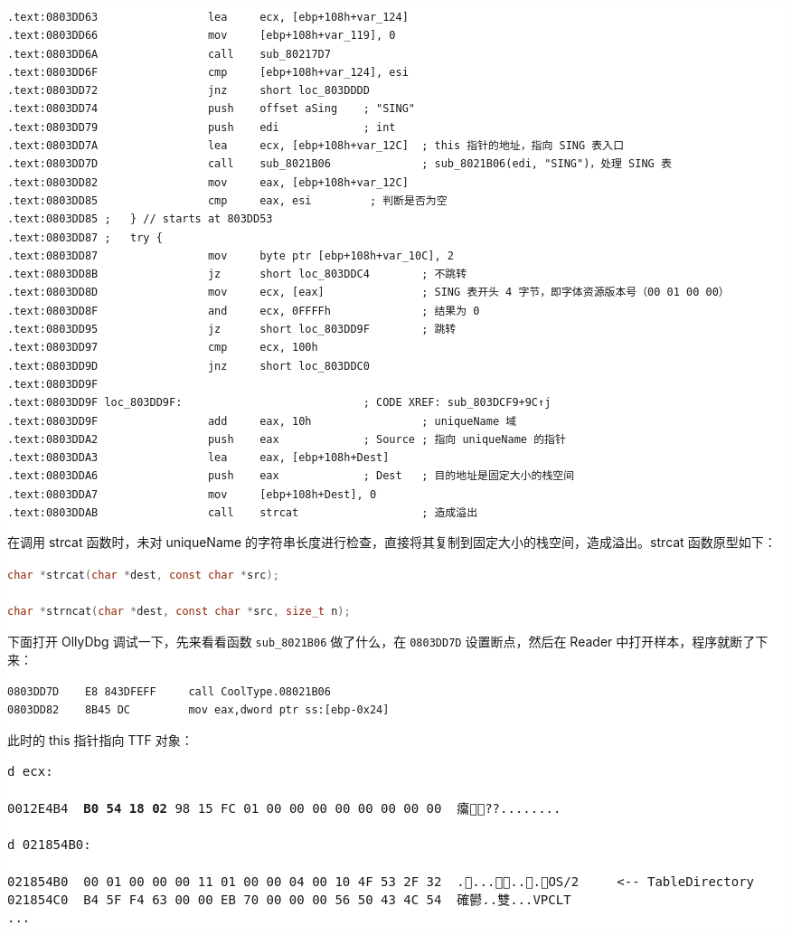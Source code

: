 ```
.text:0803DD63                 lea     ecx, [ebp+108h+var_124]
.text:0803DD66                 mov     [ebp+108h+var_119], 0
.text:0803DD6A                 call    sub_80217D7
.text:0803DD6F                 cmp     [ebp+108h+var_124], esi
.text:0803DD72                 jnz     short loc_803DDDD
.text:0803DD74                 push    offset aSing    ; "SING"
.text:0803DD79                 push    edi             ; int
.text:0803DD7A                 lea     ecx, [ebp+108h+var_12C]  ; this 指针的地址，指向 SING 表入口
.text:0803DD7D                 call    sub_8021B06              ; sub_8021B06(edi, "SING")，处理 SING 表
.text:0803DD82                 mov     eax, [ebp+108h+var_12C]
.text:0803DD85                 cmp     eax, esi         ; 判断是否为空
.text:0803DD85 ;   } // starts at 803DD53
.text:0803DD87 ;   try {
.text:0803DD87                 mov     byte ptr [ebp+108h+var_10C], 2
.text:0803DD8B                 jz      short loc_803DDC4        ; 不跳转
.text:0803DD8D                 mov     ecx, [eax]               ; SING 表开头 4 字节，即字体资源版本号（00 01 00 00）
.text:0803DD8F                 and     ecx, 0FFFFh              ; 结果为 0
.text:0803DD95                 jz      short loc_803DD9F        ; 跳转
.text:0803DD97                 cmp     ecx, 100h
.text:0803DD9D                 jnz     short loc_803DDC0
.text:0803DD9F
.text:0803DD9F loc_803DD9F:                            ; CODE XREF: sub_803DCF9+9C↑j
.text:0803DD9F                 add     eax, 10h                 ; uniqueName 域
.text:0803DDA2                 push    eax             ; Source ; 指向 uniqueName 的指针
.text:0803DDA3                 lea     eax, [ebp+108h+Dest]
.text:0803DDA6                 push    eax             ; Dest   ; 目的地址是固定大小的栈空间
.text:0803DDA7                 mov     [ebp+108h+Dest], 0
.text:0803DDAB                 call    strcat                   ; 造成溢出
```
在调用 strcat 函数时，未对 uniqueName 的字符串长度进行检查，直接将其复制到固定大小的栈空间，造成溢出。strcat 函数原型如下：
```c
char *strcat(char *dest, const char *src);

char *strncat(char *dest, const char *src, size_t n);
```

下面打开 OllyDbg 调试一下，先来看看函数 `sub_8021B06` 做了什么，在 `0803DD7D` 设置断点，然后在 Reader 中打开样本，程序就断了下来：
```
0803DD7D    E8 843DFEFF     call CoolType.08021B06
0803DD82    8B45 DC         mov eax,dword ptr ss:[ebp-0x24]
```
此时的 this 指针指向 TTF 对象：
<pre>
d ecx:

0012E4B4  <b>B0 54 18 02</b> 98 15 FC 01 00 00 00 00 00 00 00 00  癟??........

d 021854B0:

021854B0  00 01 00 00 00 11 01 00 00 04 00 10 4F 53 2F 32  .......OS/2     <-- TableDirectory
021854C0  B4 5F F4 63 00 00 EB 70 00 00 00 56 50 43 4C 54  確鬰..雙...VPCLT
...
</pre>
